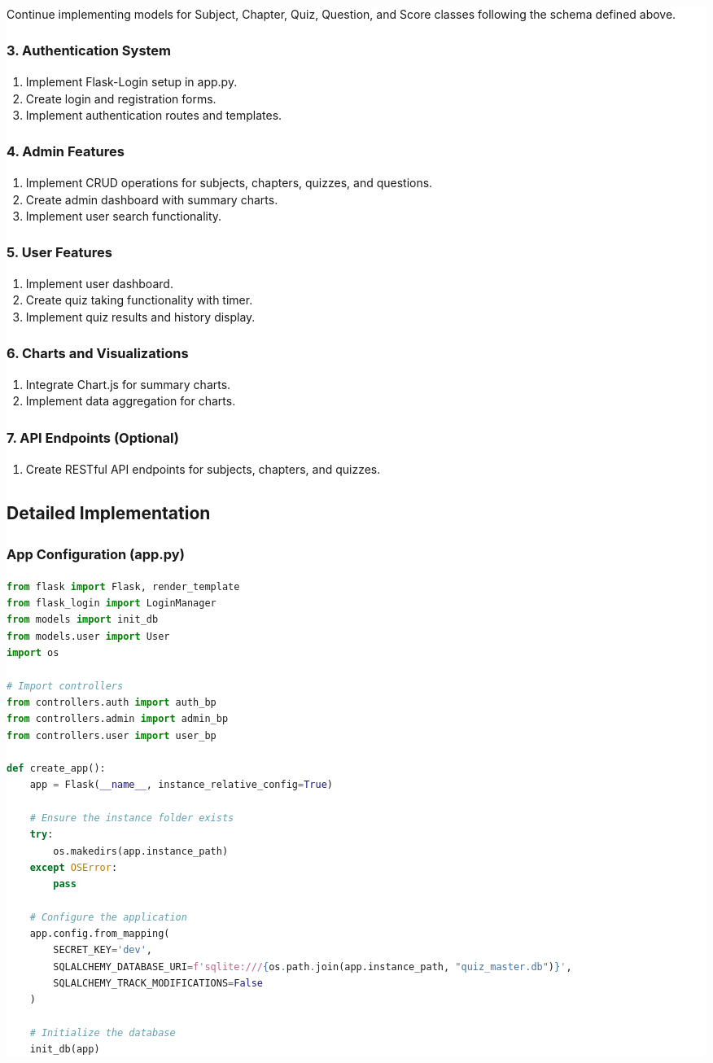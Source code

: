 Continue implementing models for Subject, Chapter, Quiz, Question, and Score classes following the schema defined above.

### 3. Authentication System

1. Implement Flask-Login setup in app.py.
2. Create login and registration forms.
3. Implement authentication routes and templates.

### 4. Admin Features

1. Implement CRUD operations for subjects, chapters, quizzes, and questions.
2. Create admin dashboard with summary charts.
3. Implement user search functionality.

### 5. User Features

1. Implement user dashboard.
2. Create quiz taking functionality with timer.
3. Implement quiz results and history display.

### 6. Charts and Visualizations

1. Integrate Chart.js for summary charts.
2. Implement data aggregation for charts.

### 7. API Endpoints (Optional)

1. Create RESTful API endpoints for subjects, chapters, and quizzes.

## Detailed Implementation

### App Configuration (app.py)

```python
from flask import Flask, render_template
from flask_login import LoginManager
from models import init_db
from models.user import User
import os

# Import controllers
from controllers.auth import auth_bp
from controllers.admin import admin_bp
from controllers.user import user_bp

def create_app():
    app = Flask(__name__, instance_relative_config=True)
    
    # Ensure the instance folder exists
    try:
        os.makedirs(app.instance_path)
    except OSError:
        pass
    
    # Configure the application
    app.config.from_mapping(
        SECRET_KEY='dev',
        SQLALCHEMY_DATABASE_URI=f'sqlite:///{os.path.join(app.instance_path, "quiz_master.db")}',
        SQLALCHEMY_TRACK_MODIFICATIONS=False
    )
    
    # Initialize the database
    init_db(app)
```